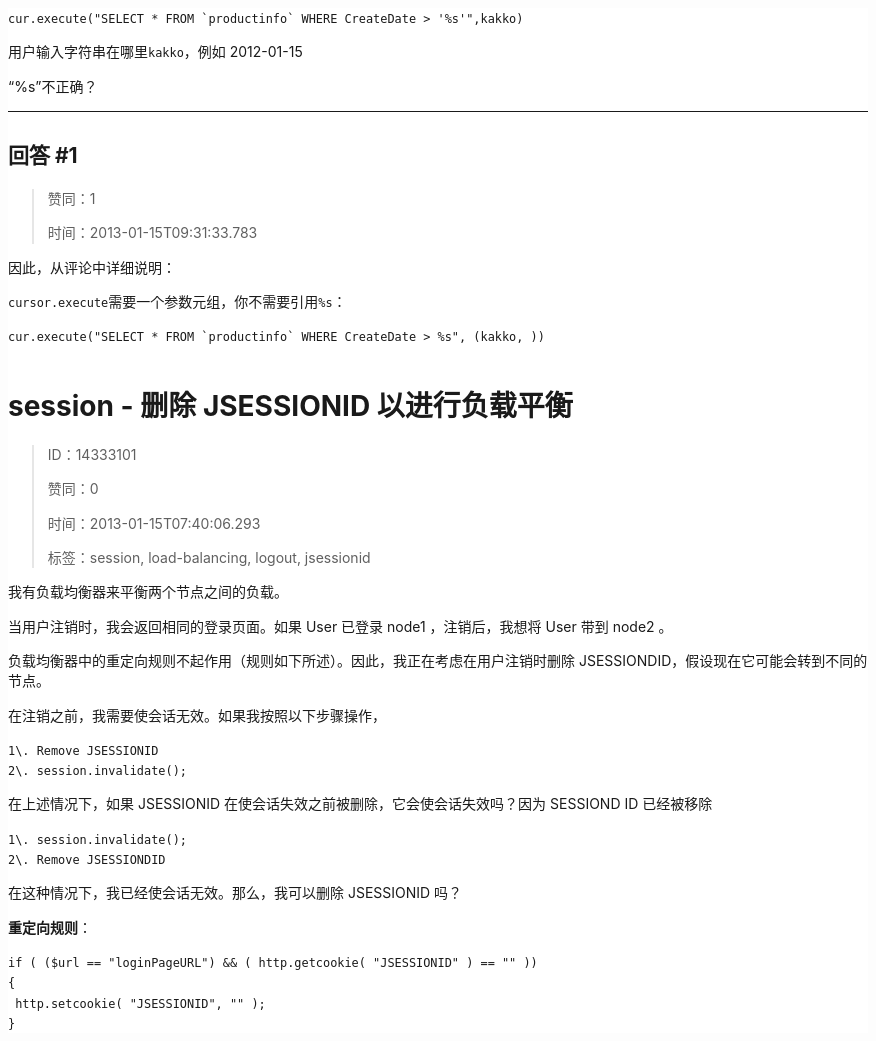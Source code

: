 ```
cur.execute("SELECT * FROM `productinfo` WHERE CreateDate > '%s'",kakko) 
```

用户输入字符串在哪里`kakko`，例如 2012-01-15

“%s”不正确？

* * *

## 回答 #1

> 赞同：1
> 
> 时间：2013-01-15T09:31:33.783

因此，从评论中详细说明：

`cursor.execute`需要一个参数元组，你不需要引用`%s`：

```
cur.execute("SELECT * FROM `productinfo` WHERE CreateDate > %s", (kakko, )) 
```

# session - 删除 JSESSIONID 以进行负载平衡

> ID：14333101
> 
> 赞同：0
> 
> 时间：2013-01-15T07:40:06.293
> 
> 标签：session, load-balancing, logout, jsessionid

我有负载均衡器来平衡两个节点之间的负载。

当用户注销时，我会返回相同的登录页面。如果 User 已登录 node1 ，注销后，我想将 User 带到 node2 。

负载均衡器中的重定向规则不起作用（规则如下所述）。因此，我正在考虑在用户注销时删除 JSESSIONDID，假设现在它可能会转到不同的节点。

在注销之前，我需要使会话无效。如果我按照以下步骤操作，

```
1\. Remove JSESSIONID
2\. session.invalidate(); 
```

在上述情况下，如果 JSESSIONID 在使会话失效之前被删除，它会使会话失效吗？因为 SESSIOND ID 已经被移除

```
1\. session.invalidate();
2\. Remove JSESSIONDID 
```

在这种情况下，我已经使会话无效。那么，我可以删除 JSESSIONID 吗？

**重定向规则**：

```
if ( ($url == "loginPageURL") && ( http.getcookie( "JSESSIONID" ) == "" )) 
{
 http.setcookie( "JSESSIONID", "" );
} 
```
